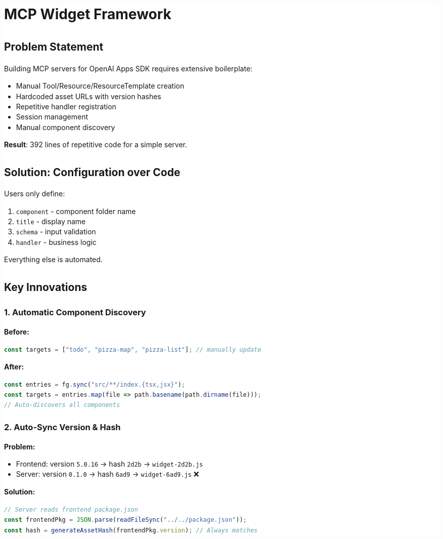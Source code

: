# MCP Widget Framework

## Problem Statement

Building MCP servers for OpenAI Apps SDK requires extensive boilerplate:
- Manual Tool/Resource/ResourceTemplate creation
- Hardcoded asset URLs with version hashes
- Repetitive handler registration
- Session management
- Manual component discovery

**Result**: 392 lines of repetitive code for a simple server.

## Solution: Configuration over Code

Users only define:
1. `component` - component folder name
2. `title` - display name
3. `schema` - input validation
4. `handler` - business logic

Everything else is automated.

## Key Innovations

### 1. Automatic Component Discovery

**Before:**
```typescript
const targets = ["todo", "pizza-map", "pizza-list"]; // manually update
```

**After:**
```typescript
const entries = fg.sync("src/**/index.{tsx,jsx}");
const targets = entries.map(file => path.basename(path.dirname(file)));
// Auto-discovers all components
```

### 2. Auto-Sync Version & Hash

**Problem:**
- Frontend: version `5.0.16` → hash `2d2b` → `widget-2d2b.js`
- Server: version `0.1.0` → hash `6ad9` → `widget-6ad9.js` ❌

**Solution:**
```typescript
// Server reads frontend package.json
const frontendPkg = JSON.parse(readFileSync("../../package.json"));
const hash = generateAssetHash(frontendPkg.version); // Always matches
```
